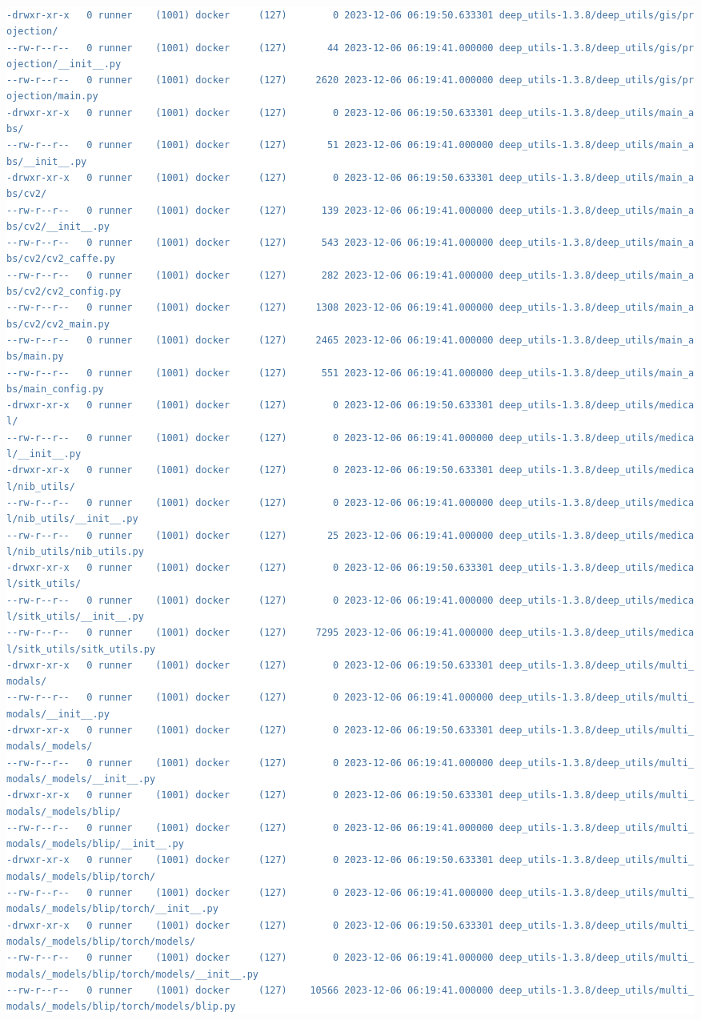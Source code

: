 ```diff
-drwxr-xr-x   0 runner    (1001) docker     (127)        0 2023-12-06 06:19:50.633301 deep_utils-1.3.8/deep_utils/gis/projection/
--rw-r--r--   0 runner    (1001) docker     (127)       44 2023-12-06 06:19:41.000000 deep_utils-1.3.8/deep_utils/gis/projection/__init__.py
--rw-r--r--   0 runner    (1001) docker     (127)     2620 2023-12-06 06:19:41.000000 deep_utils-1.3.8/deep_utils/gis/projection/main.py
-drwxr-xr-x   0 runner    (1001) docker     (127)        0 2023-12-06 06:19:50.633301 deep_utils-1.3.8/deep_utils/main_abs/
--rw-r--r--   0 runner    (1001) docker     (127)       51 2023-12-06 06:19:41.000000 deep_utils-1.3.8/deep_utils/main_abs/__init__.py
-drwxr-xr-x   0 runner    (1001) docker     (127)        0 2023-12-06 06:19:50.633301 deep_utils-1.3.8/deep_utils/main_abs/cv2/
--rw-r--r--   0 runner    (1001) docker     (127)      139 2023-12-06 06:19:41.000000 deep_utils-1.3.8/deep_utils/main_abs/cv2/__init__.py
--rw-r--r--   0 runner    (1001) docker     (127)      543 2023-12-06 06:19:41.000000 deep_utils-1.3.8/deep_utils/main_abs/cv2/cv2_caffe.py
--rw-r--r--   0 runner    (1001) docker     (127)      282 2023-12-06 06:19:41.000000 deep_utils-1.3.8/deep_utils/main_abs/cv2/cv2_config.py
--rw-r--r--   0 runner    (1001) docker     (127)     1308 2023-12-06 06:19:41.000000 deep_utils-1.3.8/deep_utils/main_abs/cv2/cv2_main.py
--rw-r--r--   0 runner    (1001) docker     (127)     2465 2023-12-06 06:19:41.000000 deep_utils-1.3.8/deep_utils/main_abs/main.py
--rw-r--r--   0 runner    (1001) docker     (127)      551 2023-12-06 06:19:41.000000 deep_utils-1.3.8/deep_utils/main_abs/main_config.py
-drwxr-xr-x   0 runner    (1001) docker     (127)        0 2023-12-06 06:19:50.633301 deep_utils-1.3.8/deep_utils/medical/
--rw-r--r--   0 runner    (1001) docker     (127)        0 2023-12-06 06:19:41.000000 deep_utils-1.3.8/deep_utils/medical/__init__.py
-drwxr-xr-x   0 runner    (1001) docker     (127)        0 2023-12-06 06:19:50.633301 deep_utils-1.3.8/deep_utils/medical/nib_utils/
--rw-r--r--   0 runner    (1001) docker     (127)        0 2023-12-06 06:19:41.000000 deep_utils-1.3.8/deep_utils/medical/nib_utils/__init__.py
--rw-r--r--   0 runner    (1001) docker     (127)       25 2023-12-06 06:19:41.000000 deep_utils-1.3.8/deep_utils/medical/nib_utils/nib_utils.py
-drwxr-xr-x   0 runner    (1001) docker     (127)        0 2023-12-06 06:19:50.633301 deep_utils-1.3.8/deep_utils/medical/sitk_utils/
--rw-r--r--   0 runner    (1001) docker     (127)        0 2023-12-06 06:19:41.000000 deep_utils-1.3.8/deep_utils/medical/sitk_utils/__init__.py
--rw-r--r--   0 runner    (1001) docker     (127)     7295 2023-12-06 06:19:41.000000 deep_utils-1.3.8/deep_utils/medical/sitk_utils/sitk_utils.py
-drwxr-xr-x   0 runner    (1001) docker     (127)        0 2023-12-06 06:19:50.633301 deep_utils-1.3.8/deep_utils/multi_modals/
--rw-r--r--   0 runner    (1001) docker     (127)        0 2023-12-06 06:19:41.000000 deep_utils-1.3.8/deep_utils/multi_modals/__init__.py
-drwxr-xr-x   0 runner    (1001) docker     (127)        0 2023-12-06 06:19:50.633301 deep_utils-1.3.8/deep_utils/multi_modals/_models/
--rw-r--r--   0 runner    (1001) docker     (127)        0 2023-12-06 06:19:41.000000 deep_utils-1.3.8/deep_utils/multi_modals/_models/__init__.py
-drwxr-xr-x   0 runner    (1001) docker     (127)        0 2023-12-06 06:19:50.633301 deep_utils-1.3.8/deep_utils/multi_modals/_models/blip/
--rw-r--r--   0 runner    (1001) docker     (127)        0 2023-12-06 06:19:41.000000 deep_utils-1.3.8/deep_utils/multi_modals/_models/blip/__init__.py
-drwxr-xr-x   0 runner    (1001) docker     (127)        0 2023-12-06 06:19:50.633301 deep_utils-1.3.8/deep_utils/multi_modals/_models/blip/torch/
--rw-r--r--   0 runner    (1001) docker     (127)        0 2023-12-06 06:19:41.000000 deep_utils-1.3.8/deep_utils/multi_modals/_models/blip/torch/__init__.py
-drwxr-xr-x   0 runner    (1001) docker     (127)        0 2023-12-06 06:19:50.633301 deep_utils-1.3.8/deep_utils/multi_modals/_models/blip/torch/models/
--rw-r--r--   0 runner    (1001) docker     (127)        0 2023-12-06 06:19:41.000000 deep_utils-1.3.8/deep_utils/multi_modals/_models/blip/torch/models/__init__.py
--rw-r--r--   0 runner    (1001) docker     (127)    10566 2023-12-06 06:19:41.000000 deep_utils-1.3.8/deep_utils/multi_modals/_models/blip/torch/models/blip.py
```
